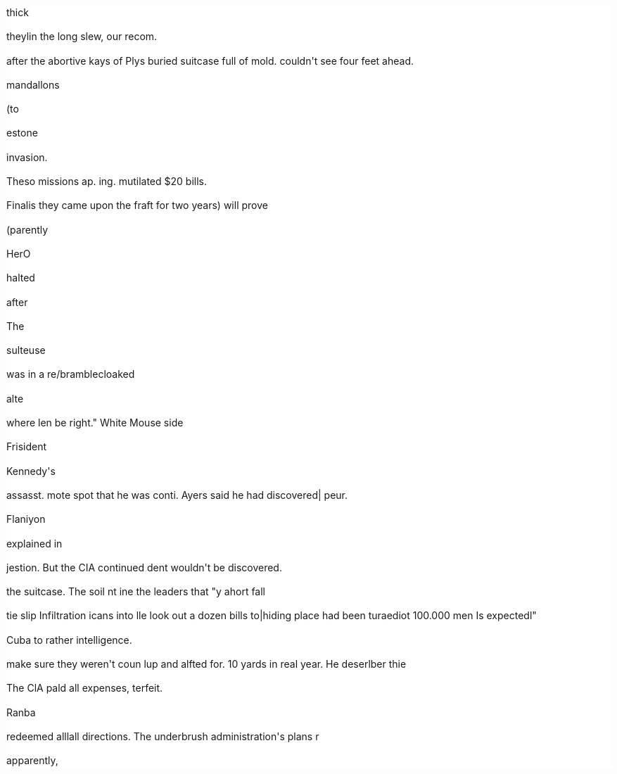 thick

theylin the long slew, our recom.

after the abortive kays of Plys buried suitcase full of mold. couldn't see four feet ahead.

mandallons

(to

estone

invasion.

Theso missions ap. ing. mutilated $20 bills.

Finalis they came upon the fraft for two years) will prove

(parently

HerO

halted

after

The

sulteuse

was in a re/bramblecloaked

alte

where len be right." White Mouse side

Frisident

Kennedy's

assasst. mote spot that he was conti. Ayers said he had discovered| peur.

Flaniyon

explained in

jestion. But the CIA continued dent wouldn't be discovered.

the suitcase. The soil nt ine the leaders that "y ahort fall

tie slip Infiltration icans into lle look out a dozen bills to|hiding place had been turaediot 100.000 men Is expectedl"

Cuba to rather intelligence.

make sure they weren't coun lup and alfted for. 10 yards in real year. He deserlber thie

The ClA pald all expenses, terfeit.

Ranba

redeemed alllall directions. The underbrush administration's plans r

apparently,
